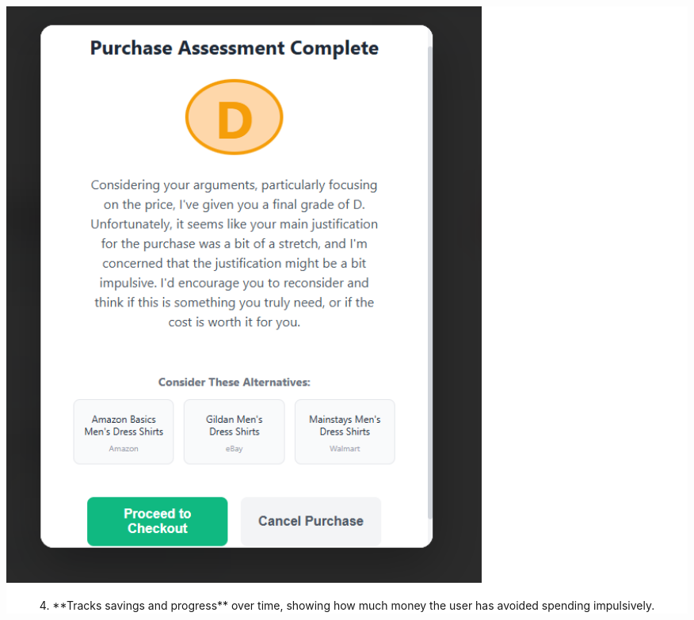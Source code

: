  <img src="screenshots/exampleproceed.png" alt="example chat conclusion" width="600" />
</p>

<p align="center">
 4. **Tracks savings and progress** over time, showing how much money the user has avoided spending impulsively.
 <br>